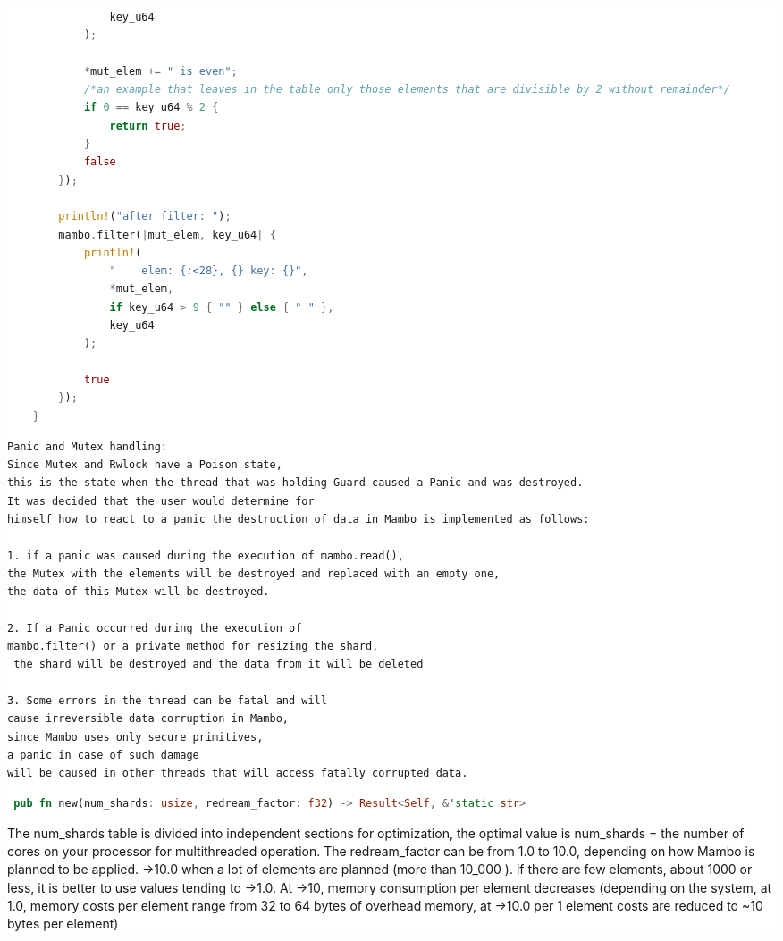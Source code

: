 ```rust
                key_u64
            );

            *mut_elem += " is even";
            /*an example that leaves in the table only those elements that are divisible by 2 without remainder*/
            if 0 == key_u64 % 2 {
                return true;
            }
            false
        });

        println!("after filter: ");
        mambo.filter(|mut_elem, key_u64| {
            println!(
                "    elem: {:<28}, {} key: {}",
                *mut_elem,
                if key_u64 > 9 { "" } else { " " },
                key_u64
            );

            true
        });
    }

```


```
Panic and Mutex handling:
Since Mutex and Rwlock have a Poison state, 
this is the state when the thread that was holding Guard caused a Panic and was destroyed.
It was decided that the user would determine for 
himself how to react to a panic the destruction of data in Mambo is implemented as follows:

1. if a panic was caused during the execution of mambo.read(),
the Mutex with the elements will be destroyed and replaced with an empty one, 
the data of this Mutex will be destroyed.

2. If a Panic occurred during the execution of 
mambo.filter() or a private method for resizing the shard,
 the shard will be destroyed and the data from it will be deleted 

3. Some errors in the thread can be fatal and will
cause irreversible data corruption in Mambo,
since Mambo uses only secure primitives,
a panic in case of such damage
will be caused in other threads that will access fatally corrupted data.
```

```rust
 pub fn new(num_shards: usize, redream_factor: f32) -> Result<Self, &'static str>
 ```
The num_shards table is divided into independent sections for optimization,
the optimal value is num_shards = the number of cores on your processor for multithreaded operation.
The redream_factor can be from 1.0 to 10.0, depending on how Mambo
is planned to be applied. ->10.0 when a lot of elements are planned (more than 10_000 ).
if there are few elements, about 1000 or less, it is better to use values tending to ->1.0.
At ->10, memory consumption per element decreases (depending on the system, at 1.0,
memory costs per element range from 32 to 64 bytes of overhead memory,
at ->10.0 per 1 element costs are reduced to ~10 bytes per element)
